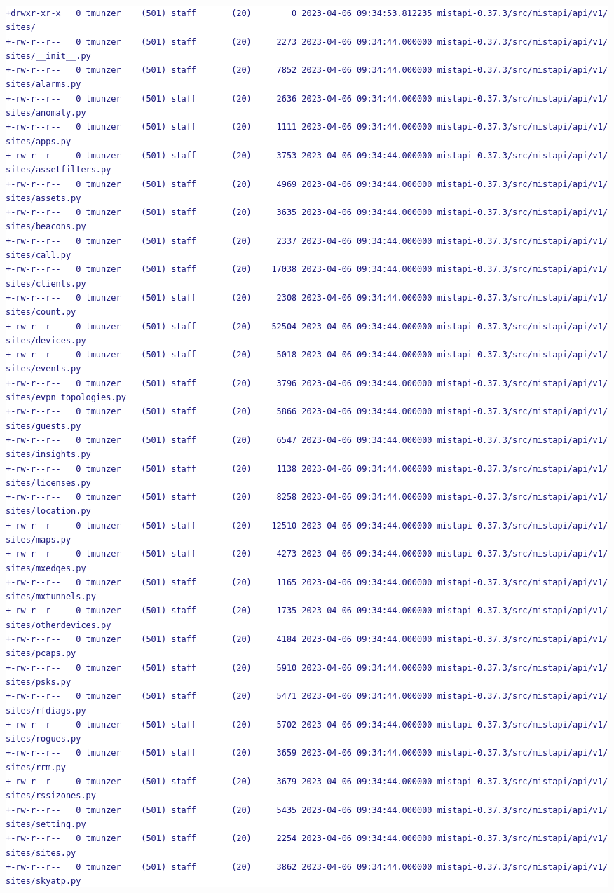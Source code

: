 ```diff
+drwxr-xr-x   0 tmunzer    (501) staff       (20)        0 2023-04-06 09:34:53.812235 mistapi-0.37.3/src/mistapi/api/v1/sites/
+-rw-r--r--   0 tmunzer    (501) staff       (20)     2273 2023-04-06 09:34:44.000000 mistapi-0.37.3/src/mistapi/api/v1/sites/__init__.py
+-rw-r--r--   0 tmunzer    (501) staff       (20)     7852 2023-04-06 09:34:44.000000 mistapi-0.37.3/src/mistapi/api/v1/sites/alarms.py
+-rw-r--r--   0 tmunzer    (501) staff       (20)     2636 2023-04-06 09:34:44.000000 mistapi-0.37.3/src/mistapi/api/v1/sites/anomaly.py
+-rw-r--r--   0 tmunzer    (501) staff       (20)     1111 2023-04-06 09:34:44.000000 mistapi-0.37.3/src/mistapi/api/v1/sites/apps.py
+-rw-r--r--   0 tmunzer    (501) staff       (20)     3753 2023-04-06 09:34:44.000000 mistapi-0.37.3/src/mistapi/api/v1/sites/assetfilters.py
+-rw-r--r--   0 tmunzer    (501) staff       (20)     4969 2023-04-06 09:34:44.000000 mistapi-0.37.3/src/mistapi/api/v1/sites/assets.py
+-rw-r--r--   0 tmunzer    (501) staff       (20)     3635 2023-04-06 09:34:44.000000 mistapi-0.37.3/src/mistapi/api/v1/sites/beacons.py
+-rw-r--r--   0 tmunzer    (501) staff       (20)     2337 2023-04-06 09:34:44.000000 mistapi-0.37.3/src/mistapi/api/v1/sites/call.py
+-rw-r--r--   0 tmunzer    (501) staff       (20)    17038 2023-04-06 09:34:44.000000 mistapi-0.37.3/src/mistapi/api/v1/sites/clients.py
+-rw-r--r--   0 tmunzer    (501) staff       (20)     2308 2023-04-06 09:34:44.000000 mistapi-0.37.3/src/mistapi/api/v1/sites/count.py
+-rw-r--r--   0 tmunzer    (501) staff       (20)    52504 2023-04-06 09:34:44.000000 mistapi-0.37.3/src/mistapi/api/v1/sites/devices.py
+-rw-r--r--   0 tmunzer    (501) staff       (20)     5018 2023-04-06 09:34:44.000000 mistapi-0.37.3/src/mistapi/api/v1/sites/events.py
+-rw-r--r--   0 tmunzer    (501) staff       (20)     3796 2023-04-06 09:34:44.000000 mistapi-0.37.3/src/mistapi/api/v1/sites/evpn_topologies.py
+-rw-r--r--   0 tmunzer    (501) staff       (20)     5866 2023-04-06 09:34:44.000000 mistapi-0.37.3/src/mistapi/api/v1/sites/guests.py
+-rw-r--r--   0 tmunzer    (501) staff       (20)     6547 2023-04-06 09:34:44.000000 mistapi-0.37.3/src/mistapi/api/v1/sites/insights.py
+-rw-r--r--   0 tmunzer    (501) staff       (20)     1138 2023-04-06 09:34:44.000000 mistapi-0.37.3/src/mistapi/api/v1/sites/licenses.py
+-rw-r--r--   0 tmunzer    (501) staff       (20)     8258 2023-04-06 09:34:44.000000 mistapi-0.37.3/src/mistapi/api/v1/sites/location.py
+-rw-r--r--   0 tmunzer    (501) staff       (20)    12510 2023-04-06 09:34:44.000000 mistapi-0.37.3/src/mistapi/api/v1/sites/maps.py
+-rw-r--r--   0 tmunzer    (501) staff       (20)     4273 2023-04-06 09:34:44.000000 mistapi-0.37.3/src/mistapi/api/v1/sites/mxedges.py
+-rw-r--r--   0 tmunzer    (501) staff       (20)     1165 2023-04-06 09:34:44.000000 mistapi-0.37.3/src/mistapi/api/v1/sites/mxtunnels.py
+-rw-r--r--   0 tmunzer    (501) staff       (20)     1735 2023-04-06 09:34:44.000000 mistapi-0.37.3/src/mistapi/api/v1/sites/otherdevices.py
+-rw-r--r--   0 tmunzer    (501) staff       (20)     4184 2023-04-06 09:34:44.000000 mistapi-0.37.3/src/mistapi/api/v1/sites/pcaps.py
+-rw-r--r--   0 tmunzer    (501) staff       (20)     5910 2023-04-06 09:34:44.000000 mistapi-0.37.3/src/mistapi/api/v1/sites/psks.py
+-rw-r--r--   0 tmunzer    (501) staff       (20)     5471 2023-04-06 09:34:44.000000 mistapi-0.37.3/src/mistapi/api/v1/sites/rfdiags.py
+-rw-r--r--   0 tmunzer    (501) staff       (20)     5702 2023-04-06 09:34:44.000000 mistapi-0.37.3/src/mistapi/api/v1/sites/rogues.py
+-rw-r--r--   0 tmunzer    (501) staff       (20)     3659 2023-04-06 09:34:44.000000 mistapi-0.37.3/src/mistapi/api/v1/sites/rrm.py
+-rw-r--r--   0 tmunzer    (501) staff       (20)     3679 2023-04-06 09:34:44.000000 mistapi-0.37.3/src/mistapi/api/v1/sites/rssizones.py
+-rw-r--r--   0 tmunzer    (501) staff       (20)     5435 2023-04-06 09:34:44.000000 mistapi-0.37.3/src/mistapi/api/v1/sites/setting.py
+-rw-r--r--   0 tmunzer    (501) staff       (20)     2254 2023-04-06 09:34:44.000000 mistapi-0.37.3/src/mistapi/api/v1/sites/sites.py
+-rw-r--r--   0 tmunzer    (501) staff       (20)     3862 2023-04-06 09:34:44.000000 mistapi-0.37.3/src/mistapi/api/v1/sites/skyatp.py
```